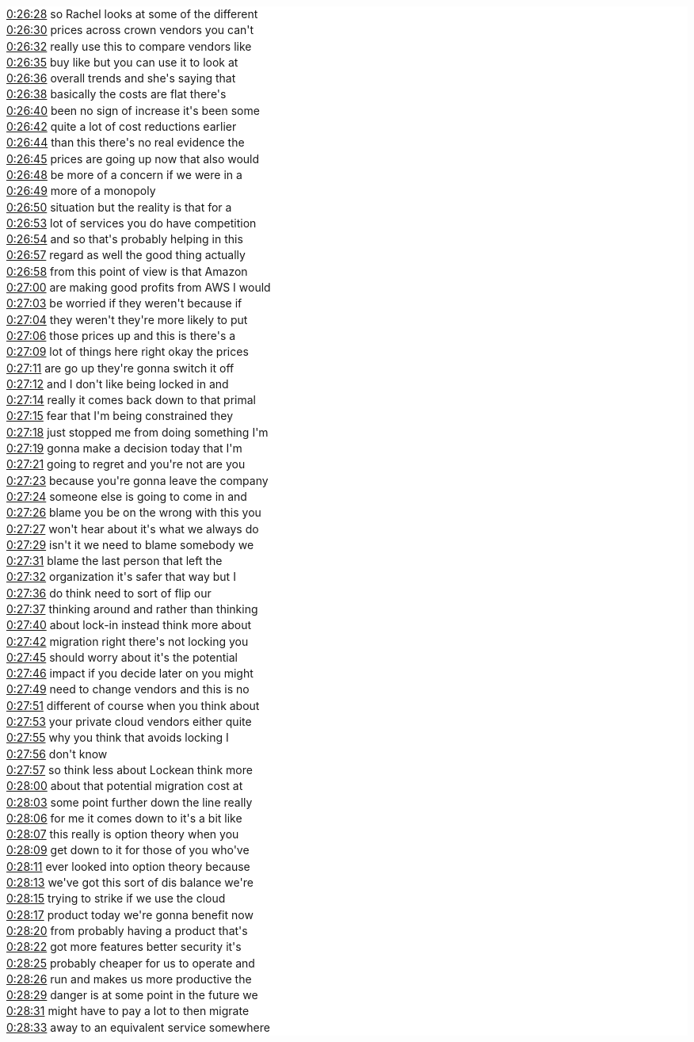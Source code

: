 [0:26:28](https://youtu.be/MbaPtzSuQII?t=1588) so Rachel looks at some of the different  
[0:26:30](https://youtu.be/MbaPtzSuQII?t=1590) prices across crown vendors you can't  
[0:26:32](https://youtu.be/MbaPtzSuQII?t=1592) really use this to compare vendors like  
[0:26:35](https://youtu.be/MbaPtzSuQII?t=1595) buy like but you can use it to look at  
[0:26:36](https://youtu.be/MbaPtzSuQII?t=1596) overall trends and she's saying that  
[0:26:38](https://youtu.be/MbaPtzSuQII?t=1598) basically the costs are flat there's  
[0:26:40](https://youtu.be/MbaPtzSuQII?t=1600) been no sign of increase it's been some  
[0:26:42](https://youtu.be/MbaPtzSuQII?t=1602) quite a lot of cost reductions earlier  
[0:26:44](https://youtu.be/MbaPtzSuQII?t=1604) than this there's no real evidence the  
[0:26:45](https://youtu.be/MbaPtzSuQII?t=1605) prices are going up now that also would  
[0:26:48](https://youtu.be/MbaPtzSuQII?t=1608) be more of a concern if we were in a  
[0:26:49](https://youtu.be/MbaPtzSuQII?t=1609) more of a monopoly  
[0:26:50](https://youtu.be/MbaPtzSuQII?t=1610) situation but the reality is that for a  
[0:26:53](https://youtu.be/MbaPtzSuQII?t=1613) lot of services you do have competition  
[0:26:54](https://youtu.be/MbaPtzSuQII?t=1614) and so that's probably helping in this  
[0:26:57](https://youtu.be/MbaPtzSuQII?t=1617) regard as well the good thing actually  
[0:26:58](https://youtu.be/MbaPtzSuQII?t=1618) from this point of view is that Amazon  
[0:27:00](https://youtu.be/MbaPtzSuQII?t=1620) are making good profits from AWS I would  
[0:27:03](https://youtu.be/MbaPtzSuQII?t=1623) be worried if they weren't because if  
[0:27:04](https://youtu.be/MbaPtzSuQII?t=1624) they weren't they're more likely to put  
[0:27:06](https://youtu.be/MbaPtzSuQII?t=1626) those prices up and this is there's a  
[0:27:09](https://youtu.be/MbaPtzSuQII?t=1629) lot of things here right okay the prices  
[0:27:11](https://youtu.be/MbaPtzSuQII?t=1631) are go up they're gonna switch it off  
[0:27:12](https://youtu.be/MbaPtzSuQII?t=1632) and I don't like being locked in and  
[0:27:14](https://youtu.be/MbaPtzSuQII?t=1634) really it comes back down to that primal  
[0:27:15](https://youtu.be/MbaPtzSuQII?t=1635) fear that I'm being constrained they  
[0:27:18](https://youtu.be/MbaPtzSuQII?t=1638) just stopped me from doing something I'm  
[0:27:19](https://youtu.be/MbaPtzSuQII?t=1639) gonna make a decision today that I'm  
[0:27:21](https://youtu.be/MbaPtzSuQII?t=1641) going to regret and you're not are you  
[0:27:23](https://youtu.be/MbaPtzSuQII?t=1643) because you're gonna leave the company  
[0:27:24](https://youtu.be/MbaPtzSuQII?t=1644) someone else is going to come in and  
[0:27:26](https://youtu.be/MbaPtzSuQII?t=1646) blame you be on the wrong with this you  
[0:27:27](https://youtu.be/MbaPtzSuQII?t=1647) won't hear about it's what we always do  
[0:27:29](https://youtu.be/MbaPtzSuQII?t=1649) isn't it we need to blame somebody we  
[0:27:31](https://youtu.be/MbaPtzSuQII?t=1651) blame the last person that left the  
[0:27:32](https://youtu.be/MbaPtzSuQII?t=1652) organization it's safer that way but I  
[0:27:36](https://youtu.be/MbaPtzSuQII?t=1656) do think need to sort of flip our  
[0:27:37](https://youtu.be/MbaPtzSuQII?t=1657) thinking around and rather than thinking  
[0:27:40](https://youtu.be/MbaPtzSuQII?t=1660) about lock-in instead think more about  
[0:27:42](https://youtu.be/MbaPtzSuQII?t=1662) migration right there's not locking you  
[0:27:45](https://youtu.be/MbaPtzSuQII?t=1665) should worry about it's the potential  
[0:27:46](https://youtu.be/MbaPtzSuQII?t=1666) impact if you decide later on you might  
[0:27:49](https://youtu.be/MbaPtzSuQII?t=1669) need to change vendors and this is no  
[0:27:51](https://youtu.be/MbaPtzSuQII?t=1671) different of course when you think about  
[0:27:53](https://youtu.be/MbaPtzSuQII?t=1673) your private cloud vendors either quite  
[0:27:55](https://youtu.be/MbaPtzSuQII?t=1675) why you think that avoids locking I  
[0:27:56](https://youtu.be/MbaPtzSuQII?t=1676) don't know  
[0:27:57](https://youtu.be/MbaPtzSuQII?t=1677) so think less about Lockean think more  
[0:28:00](https://youtu.be/MbaPtzSuQII?t=1680) about that potential migration cost at  
[0:28:03](https://youtu.be/MbaPtzSuQII?t=1683) some point further down the line really  
[0:28:06](https://youtu.be/MbaPtzSuQII?t=1686) for me it comes down to it's a bit like  
[0:28:07](https://youtu.be/MbaPtzSuQII?t=1687) this really is option theory when you  
[0:28:09](https://youtu.be/MbaPtzSuQII?t=1689) get down to it for those of you who've  
[0:28:11](https://youtu.be/MbaPtzSuQII?t=1691) ever looked into option theory because  
[0:28:13](https://youtu.be/MbaPtzSuQII?t=1693) we've got this sort of dis balance we're  
[0:28:15](https://youtu.be/MbaPtzSuQII?t=1695) trying to strike if we use the cloud  
[0:28:17](https://youtu.be/MbaPtzSuQII?t=1697) product today we're gonna benefit now  
[0:28:20](https://youtu.be/MbaPtzSuQII?t=1700) from probably having a product that's  
[0:28:22](https://youtu.be/MbaPtzSuQII?t=1702) got more features better security it's  
[0:28:25](https://youtu.be/MbaPtzSuQII?t=1705) probably cheaper for us to operate and  
[0:28:26](https://youtu.be/MbaPtzSuQII?t=1706) run and makes us more productive the  
[0:28:29](https://youtu.be/MbaPtzSuQII?t=1709) danger is at some point in the future we  
[0:28:31](https://youtu.be/MbaPtzSuQII?t=1711) might have to pay a lot to then migrate  
[0:28:33](https://youtu.be/MbaPtzSuQII?t=1713) away to an equivalent service somewhere  